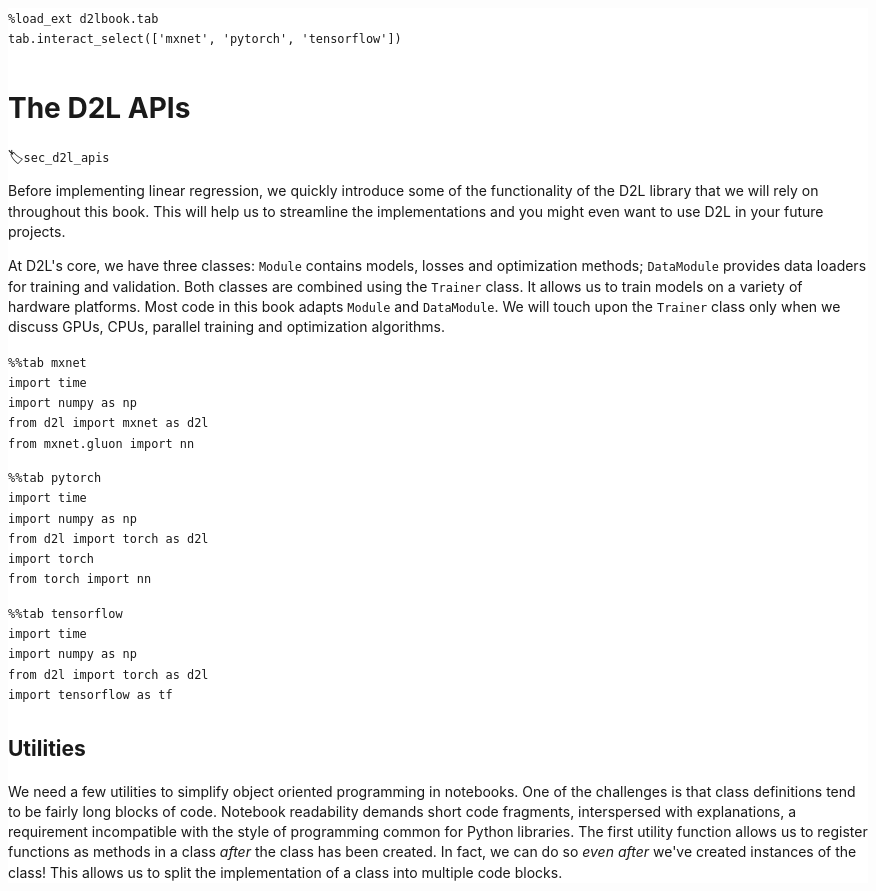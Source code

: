```{.python .input  n=1}
%load_ext d2lbook.tab
tab.interact_select(['mxnet', 'pytorch', 'tensorflow'])
```

# The D2L APIs
:label:`sec_d2l_apis`

Before implementing linear regression, 
we quickly introduce some of the functionality 
of the D2L library that we will rely on throughout this book.
This will help us to streamline the implementations 
and you might even want to use D2L in your future projects.

At D2L's core, we have three classes:
`Module` contains models, losses and optimization methods; 
`DataModule` provides data loaders for training and validation. 
Both classes are combined using the `Trainer` class. 
It allows us to train models on a variety of hardware platforms.
Most code in this book adapts `Module` and `DataModule`. 
We will touch upon the `Trainer` class only when we discuss 
GPUs, CPUs, parallel training and optimization algorithms.

```{.python .input}
%%tab mxnet
import time
import numpy as np
from d2l import mxnet as d2l
from mxnet.gluon import nn
```

```{.python .input}
%%tab pytorch
import time
import numpy as np
from d2l import torch as d2l
import torch
from torch import nn
```

```{.python .input}
%%tab tensorflow
import time
import numpy as np
from d2l import torch as d2l
import tensorflow as tf
```

## Utilities

We need a few utilities to simplify object oriented programming in notebooks. 
One of the challenges is that class definitions tend to be fairly long blocks of code.
Notebook readability demands short code fragments, interspersed with explanations, 
a requirement incompatible with the style of programming common for Python libraries. 
The first utility function allows us to register functions 
as methods in a class *after* the class has been created. 
In fact, we can do so *even after* we've created instances of the class! 
This allows us to split the implementation of a class into multiple code blocks.
